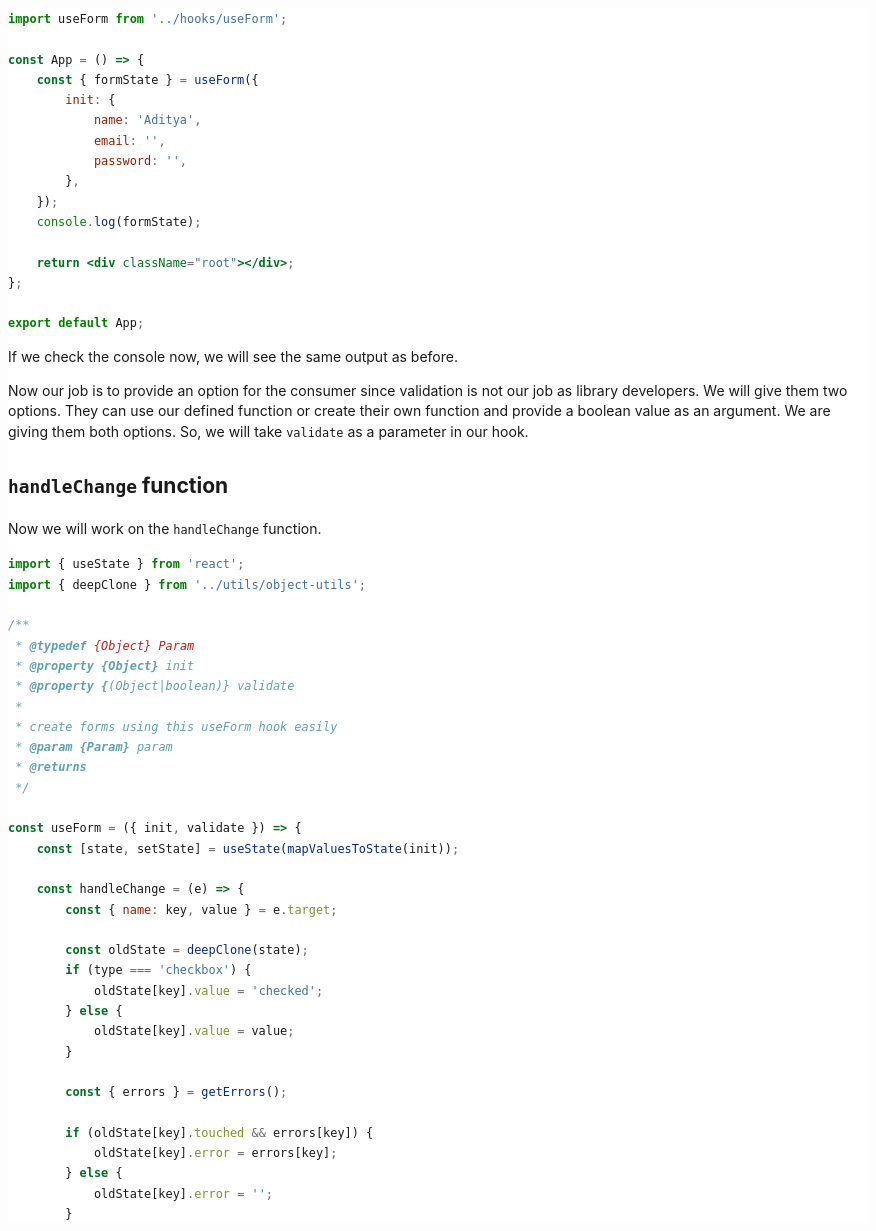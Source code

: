 ```jsx
import useForm from '../hooks/useForm';

const App = () => {
    const { formState } = useForm({
        init: {
            name: 'Aditya',
            email: '',
            password: '',
        },
    });
    console.log(formState);

    return <div className="root"></div>;
};

export default App;
```

If we check the console now, we will see the same output as before.

Now our job is to provide an option for the consumer since validation is not our job as library developers. We will give them two options. They can use our defined function or create their own function and provide a boolean value as an argument. We are giving them both options. So, we will take `validate` as a parameter in our hook.



## `handleChange` function

Now we will work on the `handleChange` function.

```jsx
import { useState } from 'react';
import { deepClone } from '../utils/object-utils';

/**
 * @typedef {Object} Param
 * @property {Object} init
 * @property {(Object|boolean)} validate
 *
 * create forms using this useForm hook easily
 * @param {Param} param
 * @returns
 */

const useForm = ({ init, validate }) => {
    const [state, setState] = useState(mapValuesToState(init));

    const handleChange = (e) => {
        const { name: key, value } = e.target;

        const oldState = deepClone(state);
        if (type === 'checkbox') {
            oldState[key].value = 'checked';
        } else {
            oldState[key].value = value;
        }

        const { errors } = getErrors();

        if (oldState[key].touched && errors[key]) {
            oldState[key].error = errors[key];
        } else {
            oldState[key].error = '';
        }
```